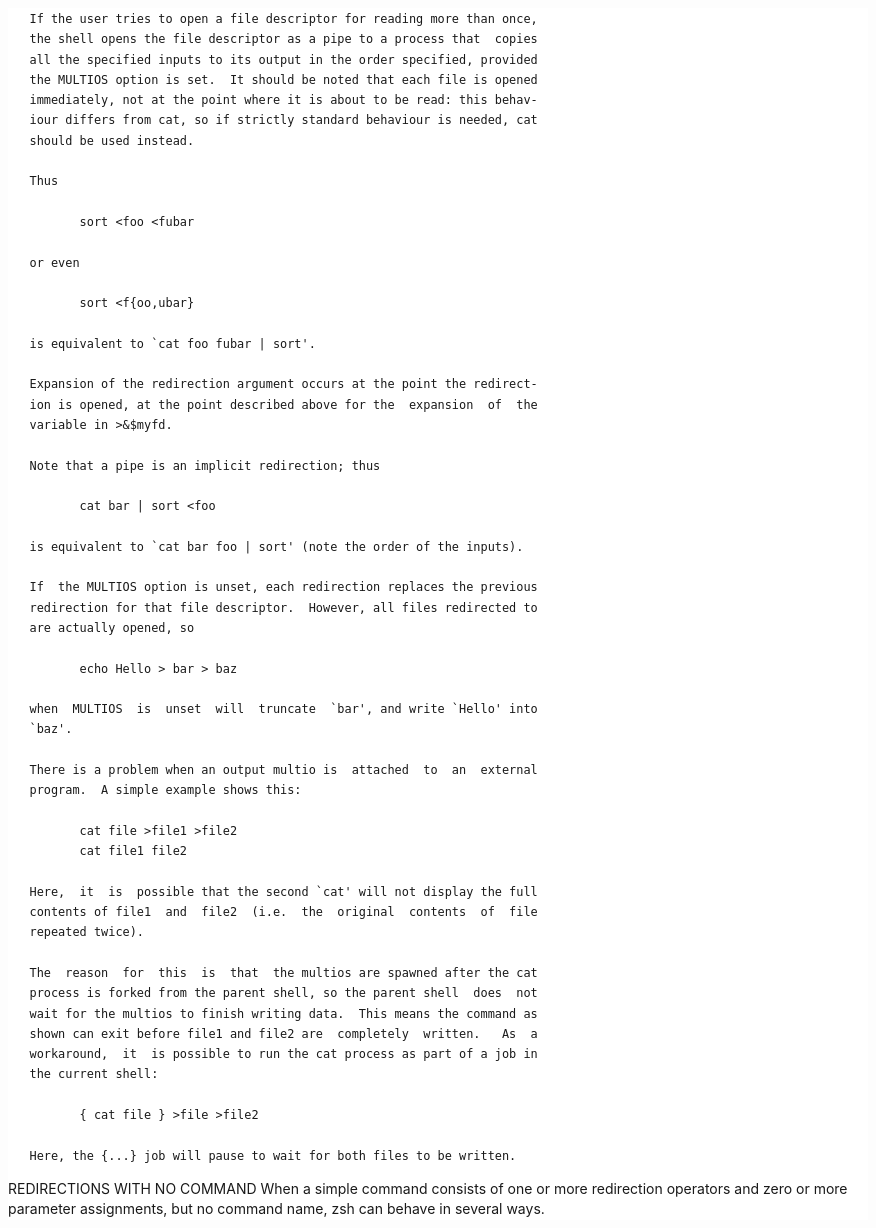        If the user tries to open a file descriptor for reading more than once,
       the shell opens the file descriptor as a pipe to a process that  copies
       all the specified inputs to its output in the order specified, provided
       the MULTIOS option is set.  It should be noted that each file is opened
       immediately, not at the point where it is about to be read: this behav-
       iour differs from cat, so if strictly standard behaviour is needed, cat
       should be used instead.

       Thus

              sort <foo <fubar

       or even

              sort <f{oo,ubar}

       is equivalent to `cat foo fubar | sort'.

       Expansion of the redirection argument occurs at the point the redirect-
       ion is opened, at the point described above for the  expansion  of  the
       variable in >&$myfd.

       Note that a pipe is an implicit redirection; thus

              cat bar | sort <foo

       is equivalent to `cat bar foo | sort' (note the order of the inputs).

       If  the MULTIOS option is unset, each redirection replaces the previous
       redirection for that file descriptor.  However, all files redirected to
       are actually opened, so

              echo Hello > bar > baz

       when  MULTIOS  is  unset  will  truncate  `bar', and write `Hello' into
       `baz'.

       There is a problem when an output multio is  attached  to  an  external
       program.  A simple example shows this:

              cat file >file1 >file2
              cat file1 file2

       Here,  it  is  possible that the second `cat' will not display the full
       contents of file1  and  file2  (i.e.  the  original  contents  of  file
       repeated twice).

       The  reason  for  this  is  that  the multios are spawned after the cat
       process is forked from the parent shell, so the parent shell  does  not
       wait for the multios to finish writing data.  This means the command as
       shown can exit before file1 and file2 are  completely  written.   As  a
       workaround,  it  is possible to run the cat process as part of a job in
       the current shell:

              { cat file } >file >file2

       Here, the {...} job will pause to wait for both files to be written.


REDIRECTIONS WITH NO COMMAND
       When a simple command consists of one or more redirection operators and
       zero or more parameter assignments, but no command name, zsh can behave
       in several ways.
